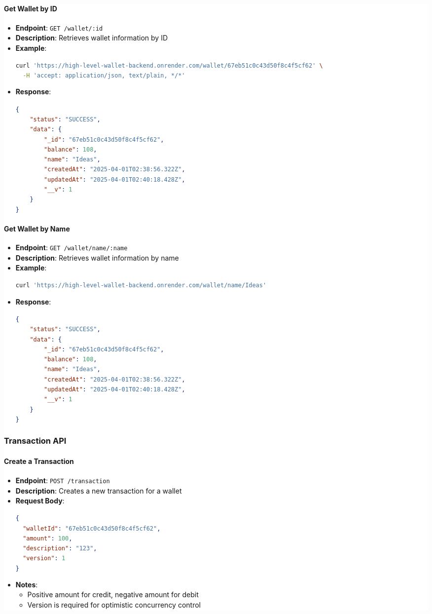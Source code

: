 #### Get Wallet by ID
- **Endpoint**: `GET /wallet/:id`
- **Description**: Retrieves wallet information by ID
- **Example**:
  ```bash
  curl 'https://high-level-wallet-backend.onrender.com/wallet/67eb51c0c43d50f8c4f5cf62' \
    -H 'accept: application/json, text/plain, */*'
  ```
- **Response**:
  ```json
  {
      "status": "SUCCESS",
      "data": {
          "_id": "67eb51c0c43d50f8c4f5cf62",
          "balance": 108,
          "name": "Ideas",
          "createdAt": "2025-04-01T02:38:56.322Z",
          "updatedAt": "2025-04-01T02:40:18.428Z",
          "__v": 1
      }
  }
  ```

#### Get Wallet by Name
- **Endpoint**: `GET /wallet/name/:name`
- **Description**: Retrieves wallet information by name
- **Example**:
  ```bash
  curl 'https://high-level-wallet-backend.onrender.com/wallet/name/Ideas'
  ```
- **Response**:
  ```json
  {
      "status": "SUCCESS",
      "data": {
          "_id": "67eb51c0c43d50f8c4f5cf62",
          "balance": 108,
          "name": "Ideas",
          "createdAt": "2025-04-01T02:38:56.322Z",
          "updatedAt": "2025-04-01T02:40:18.428Z",
          "__v": 1
      }
  }
  ```

### Transaction API

#### Create a Transaction
- **Endpoint**: `POST /transaction`
- **Description**: Creates a new transaction for a wallet
- **Request Body**:
  ```json
  {
    "walletId": "67eb51c0c43d50f8c4f5cf62",
    "amount": 100,
    "description": "123",
    "version": 1
  }
  ```
- **Notes**:
  - Positive amount for credit, negative amount for debit
  - Version is required for optimistic concurrency control
